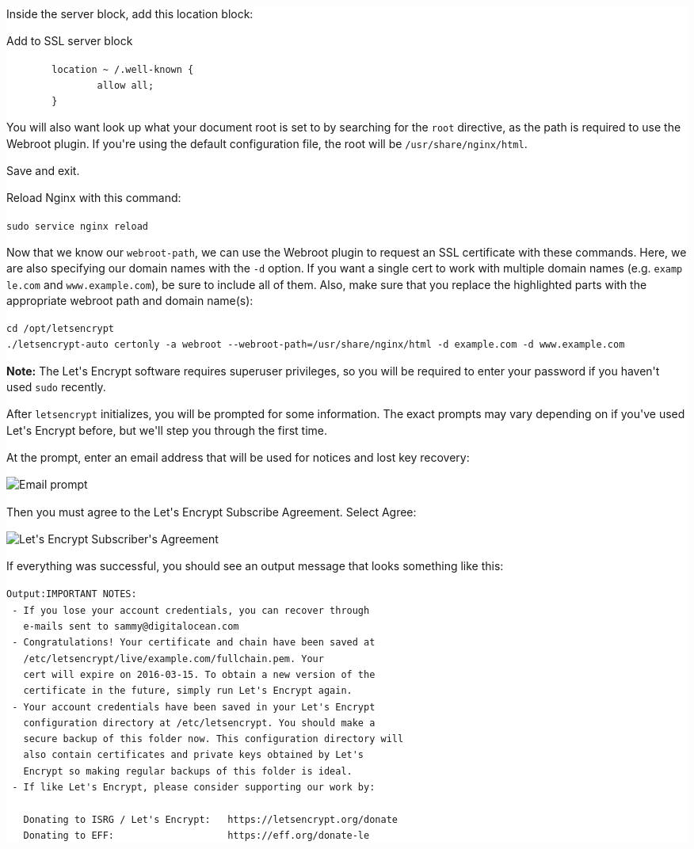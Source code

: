 Inside the server block, add this location block:

<div class="code-label " title="Add to SSL server block">Add to SSL server block</div>

```
        location ~ /.well-known {
                allow all;
        }

```

You will also want look up what your document root is set to by searching for the `root` directive, as the path is required to use the Webroot plugin. If you're using the default configuration file, the root will be `/usr/share/nginx/html`.

Save and exit.

Reload Nginx with this command:

```
sudo service nginx reload

```

Now that we know our `webroot-path`, we can use the Webroot plugin to request an SSL certificate with these commands. Here, we are also specifying our domain names with the `-d` option. If you want a single cert to work with multiple domain names (e.g. `example.com` and `www.example.com`), be sure to include all of them. Also, make sure that you replace the highlighted parts with the appropriate webroot path and domain name(s):

```
cd /opt/letsencrypt
./letsencrypt-auto certonly -a webroot --webroot-path=/usr/share/nginx/html -d example.com -d www.example.com

```

<span class="note">**Note:** The Let's Encrypt software requires superuser privileges, so you will be required to enter your password if you haven't used `sudo` recently.
</span>

After `letsencrypt` initializes, you will be prompted for some information. The exact prompts may vary depending on if you've used Let's Encrypt before, but we'll step you through the first time.

At the prompt, enter an email address that will be used for notices and lost key recovery:

![Email prompt](https://assets.digitalocean.com/articles/letsencrypt/le-email.png)

Then you must agree to the Let's Encrypt Subscribe Agreement. Select Agree:

![Let's Encrypt Subscriber's Agreement](https://assets.digitalocean.com/articles/letsencrypt/le-agreement.png)

If everything was successful, you should see an output message that looks something like this:

```
Output:IMPORTANT NOTES:
 - If you lose your account credentials, you can recover through
   e-mails sent to sammy@digitalocean.com
 - Congratulations! Your certificate and chain have been saved at
   /etc/letsencrypt/live/example.com/fullchain.pem. Your
   cert will expire on 2016-03-15. To obtain a new version of the
   certificate in the future, simply run Let's Encrypt again.
 - Your account credentials have been saved in your Let's Encrypt
   configuration directory at /etc/letsencrypt. You should make a
   secure backup of this folder now. This configuration directory will
   also contain certificates and private keys obtained by Let's
   Encrypt so making regular backups of this folder is ideal.
 - If like Let's Encrypt, please consider supporting our work by:

   Donating to ISRG / Let's Encrypt:   https://letsencrypt.org/donate
   Donating to EFF:                    https://eff.org/donate-le
```